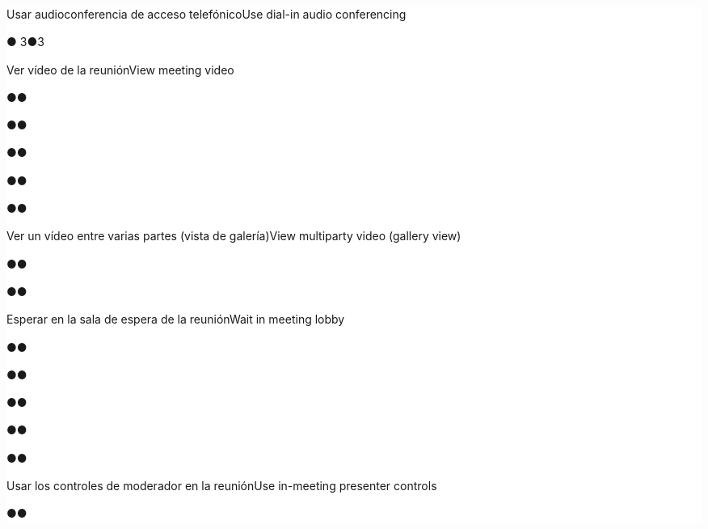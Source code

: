 <tr class="odd">
<td><p><span data-ttu-id="b7f3f-393">Usar audioconferencia de acceso telefónico</span><span class="sxs-lookup"><span data-stu-id="b7f3f-393">Use dial-in audio conferencing</span></span></p></td>
<td><p><span data-ttu-id="b7f3f-394">● 3</span><span class="sxs-lookup"><span data-stu-id="b7f3f-394">●3</span></span></p></td>
<td></td>
<td></td>
<td></td>
<td></td>
</tr>
<tr class="even">
<td><p><span data-ttu-id="b7f3f-395">Ver vídeo de la reunión</span><span class="sxs-lookup"><span data-stu-id="b7f3f-395">View meeting video</span></span></p></td>
<td><p><span data-ttu-id="b7f3f-396">●</span><span class="sxs-lookup"><span data-stu-id="b7f3f-396">●</span></span></p></td>
<td><p><span data-ttu-id="b7f3f-397">●</span><span class="sxs-lookup"><span data-stu-id="b7f3f-397">●</span></span></p></td>
<td><p><span data-ttu-id="b7f3f-398">●</span><span class="sxs-lookup"><span data-stu-id="b7f3f-398">●</span></span></p></td>
<td><p><span data-ttu-id="b7f3f-399">●</span><span class="sxs-lookup"><span data-stu-id="b7f3f-399">●</span></span></p></td>
<td><p><span data-ttu-id="b7f3f-400">●</span><span class="sxs-lookup"><span data-stu-id="b7f3f-400">●</span></span></p></td>
</tr>
<tr class="odd">
<td><p><span data-ttu-id="b7f3f-401">Ver un vídeo entre varias partes (vista de galería)</span><span class="sxs-lookup"><span data-stu-id="b7f3f-401">View multiparty video (gallery view)</span></span></p></td>
<td><p><span data-ttu-id="b7f3f-402">●</span><span class="sxs-lookup"><span data-stu-id="b7f3f-402">●</span></span></p></td>
<td></td>
<td></td>
<td><p><span data-ttu-id="b7f3f-403">●</span><span class="sxs-lookup"><span data-stu-id="b7f3f-403">●</span></span></p></td>
<td></td>
</tr>
<tr class="even">
<td><p><span data-ttu-id="b7f3f-404">Esperar en la sala de espera de la reunión</span><span class="sxs-lookup"><span data-stu-id="b7f3f-404">Wait in meeting lobby</span></span></p></td>
<td><p><span data-ttu-id="b7f3f-405">●</span><span class="sxs-lookup"><span data-stu-id="b7f3f-405">●</span></span></p></td>
<td><p><span data-ttu-id="b7f3f-406">●</span><span class="sxs-lookup"><span data-stu-id="b7f3f-406">●</span></span></p></td>
<td><p><span data-ttu-id="b7f3f-407">●</span><span class="sxs-lookup"><span data-stu-id="b7f3f-407">●</span></span></p></td>
<td><p><span data-ttu-id="b7f3f-408">●</span><span class="sxs-lookup"><span data-stu-id="b7f3f-408">●</span></span></p></td>
<td><p><span data-ttu-id="b7f3f-409">●</span><span class="sxs-lookup"><span data-stu-id="b7f3f-409">●</span></span></p></td>
</tr>
<tr class="odd">
<td><p><span data-ttu-id="b7f3f-410">Usar los controles de moderador en la reunión</span><span class="sxs-lookup"><span data-stu-id="b7f3f-410">Use in-meeting presenter controls</span></span></p></td>
<td><p><span data-ttu-id="b7f3f-411">●</span><span class="sxs-lookup"><span data-stu-id="b7f3f-411">●</span></span></p></td>
<td></td>
<td></td>
<td></td>
<td></td>
</tr>
<tr class="even">
